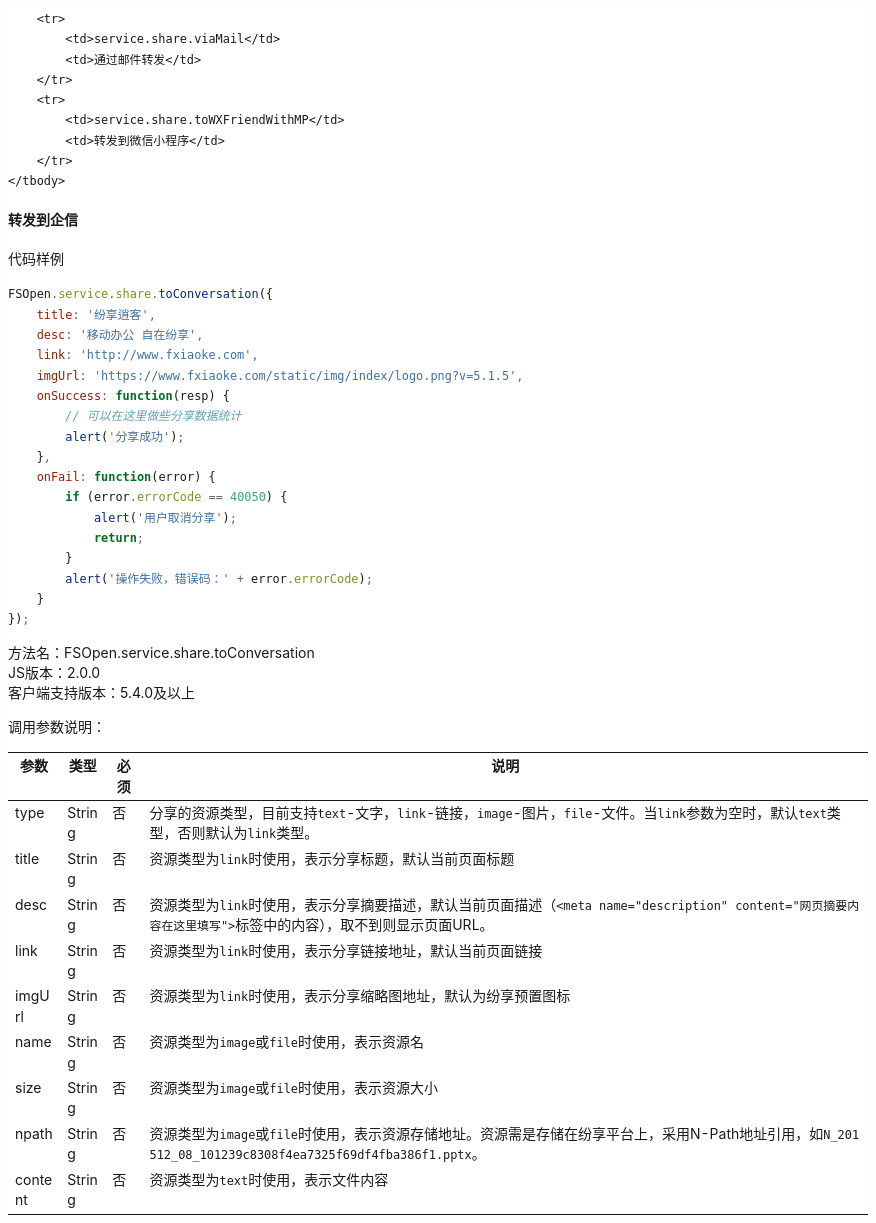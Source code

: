         <tr>
            <td>service.share.viaMail</td>
            <td>通过邮件转发</td>
        </tr>
        <tr>
            <td>service.share.toWXFriendWithMP</td>
            <td>转发到微信小程序</td>
        </tr>
    </tbody>
</table>

#### 转发到企信     

代码样例
```javascript
FSOpen.service.share.toConversation({
    title: '纷享逍客',
    desc: '移动办公 自在纷享',
    link: 'http://www.fxiaoke.com',
    imgUrl: 'https://www.fxiaoke.com/static/img/index/logo.png?v=5.1.5',
    onSuccess: function(resp) {
        // 可以在这里做些分享数据统计
        alert('分享成功');
    },
    onFail: function(error) {
        if (error.errorCode == 40050) {
            alert('用户取消分享');
            return;
        }
        alert('操作失败，错误码：' + error.errorCode);
    }
});
``` 

方法名：FSOpen.service.share.toConversation   
JS版本：2.0.0    
客户端支持版本：5.4.0及以上     

调用参数说明：      

| 参数      | 类型        | 必须 | 说明         |
| ----------| ------------| -----| -------------|
| type      | String      | 否   | 分享的资源类型，目前支持`text`-文字，`link`-链接，`image`-图片，`file`-文件。当`link`参数为空时，默认`text`类型，否则默认为`link`类型。 |
| title     | String      | 否   | 资源类型为`link`时使用，表示分享标题，默认当前页面标题 |
| desc      | String      | 否   | 资源类型为`link`时使用，表示分享摘要描述，默认当前页面描述（`<meta name="description" content="网页摘要内容在这里填写">`标签中的内容），取不到则显示页面URL。|
| link      | String      | 否   | 资源类型为`link`时使用，表示分享链接地址，默认当前页面链接 |
| imgUrl    | String      | 否   | 资源类型为`link`时使用，表示分享缩略图地址，默认为纷享预置图标 |
| name      | String      | 否   | 资源类型为`image`或`file`时使用，表示资源名 |
| size      | String      | 否   | 资源类型为`image`或`file`时使用，表示资源大小 |
| npath     | String      | 否   | 资源类型为`image`或`file`时使用，表示资源存储地址。资源需是存储在纷享平台上，采用N-Path地址引用，如`N_201512_08_101239c8308f4ea7325f69df4fba386f1.pptx`。 |
| content   | String      | 否   | 资源类型为`text`时使用，表示文件内容 |
